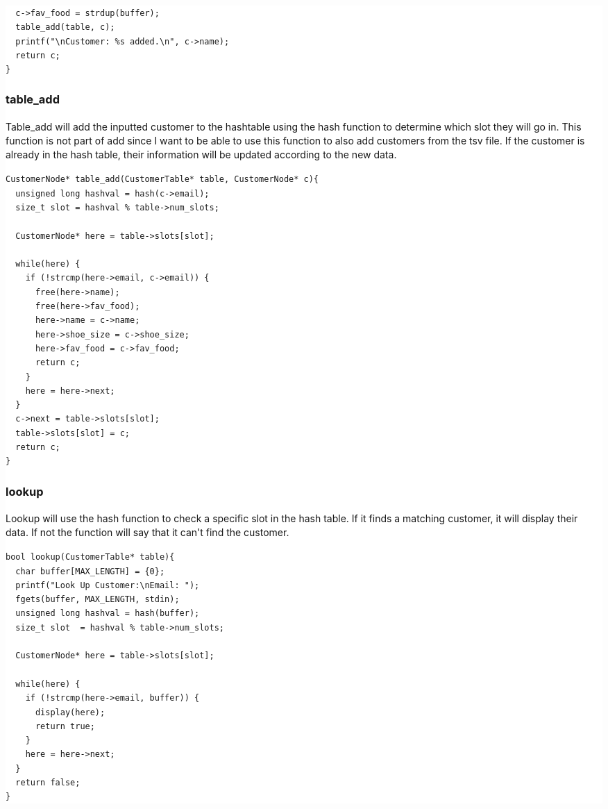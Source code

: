 ```
  c->fav_food = strdup(buffer);
  table_add(table, c);
  printf("\nCustomer: %s added.\n", c->name);
  return c;
}
```  

### table_add

Table_add will add the inputted customer to the hashtable using the hash function to determine which slot they will go in. This function is not part of add since I want to be able to use this function to also add customers from the tsv file. If the customer is already in the hash table, their information will be updated according to the new data.
```
CustomerNode* table_add(CustomerTable* table, CustomerNode* c){
  unsigned long hashval = hash(c->email);
  size_t slot = hashval % table->num_slots;
  
  CustomerNode* here = table->slots[slot];

  while(here) {
    if (!strcmp(here->email, c->email)) {
      free(here->name);
      free(here->fav_food);
      here->name = c->name;
      here->shoe_size = c->shoe_size;
      here->fav_food = c->fav_food;
      return c;
    }
    here = here->next;
  }
  c->next = table->slots[slot];
  table->slots[slot] = c;
  return c;
} 
```

### lookup

Lookup will use the hash function to check a specific slot in the hash table. If it finds a matching customer, it will display their data. If not the function will say that it can't find the customer.
```
bool lookup(CustomerTable* table){
  char buffer[MAX_LENGTH] = {0};
  printf("Look Up Customer:\nEmail: ");
  fgets(buffer, MAX_LENGTH, stdin);
  unsigned long hashval = hash(buffer);
  size_t slot  = hashval % table->num_slots;

  CustomerNode* here = table->slots[slot];

  while(here) {
    if (!strcmp(here->email, buffer)) {
      display(here);
      return true;
    }
    here = here->next;
  }
  return false;
}
```
